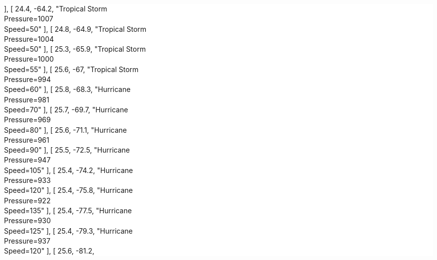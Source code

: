 ],
[
 24.4,
-64.2,
"Tropical Storm<BR>Pressure=1007<BR>Speed=50" 
],
[
 24.8,
-64.9,
"Tropical Storm<BR>Pressure=1004<BR>Speed=50" 
],
[
 25.3,
-65.9,
"Tropical Storm<BR>Pressure=1000<BR>Speed=55" 
],
[
 25.6,
-67,
"Tropical Storm<BR>Pressure=994<BR>Speed=60" 
],
[
 25.8,
-68.3,
"Hurricane<BR>Pressure=981<BR>Speed=70" 
],
[
 25.7,
-69.7,
"Hurricane<BR>Pressure=969<BR>Speed=80" 
],
[
 25.6,
-71.1,
"Hurricane<BR>Pressure=961<BR>Speed=90" 
],
[
 25.5,
-72.5,
"Hurricane<BR>Pressure=947<BR>Speed=105" 
],
[
 25.4,
-74.2,
"Hurricane<BR>Pressure=933<BR>Speed=120" 
],
[
 25.4,
-75.8,
"Hurricane<BR>Pressure=922<BR>Speed=135" 
],
[
 25.4,
-77.5,
"Hurricane<BR>Pressure=930<BR>Speed=125" 
],
[
 25.4,
-79.3,
"Hurricane<BR>Pressure=937<BR>Speed=120" 
],
[
 25.6,
-81.2,